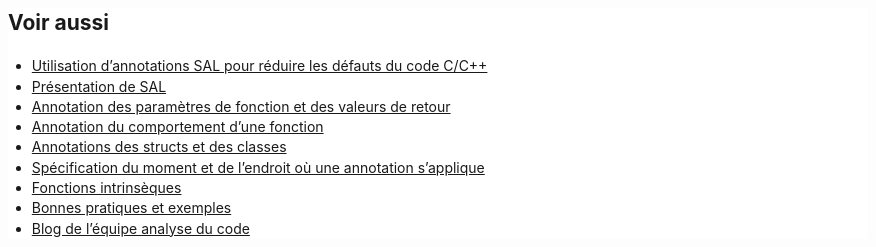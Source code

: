 ## <a name="see-also"></a>Voir aussi

- [Utilisation d’annotations SAL pour réduire les défauts du code C/C++](../code-quality/using-sal-annotations-to-reduce-c-cpp-code-defects.md)
- [Présentation de SAL](../code-quality/understanding-sal.md)
- [Annotation des paramètres de fonction et des valeurs de retour](../code-quality/annotating-function-parameters-and-return-values.md)
- [Annotation du comportement d’une fonction](../code-quality/annotating-function-behavior.md)
- [Annotations des structs et des classes](../code-quality/annotating-structs-and-classes.md)
- [Spécification du moment et de l’endroit où une annotation s’applique](../code-quality/specifying-when-and-where-an-annotation-applies.md)
- [Fonctions intrinsèques](../code-quality/intrinsic-functions.md)
- [Bonnes pratiques et exemples](../code-quality/best-practices-and-examples-sal.md)
- [Blog de l’équipe analyse du code](http://go.microsoft.com/fwlink/p/?LinkId=251197)